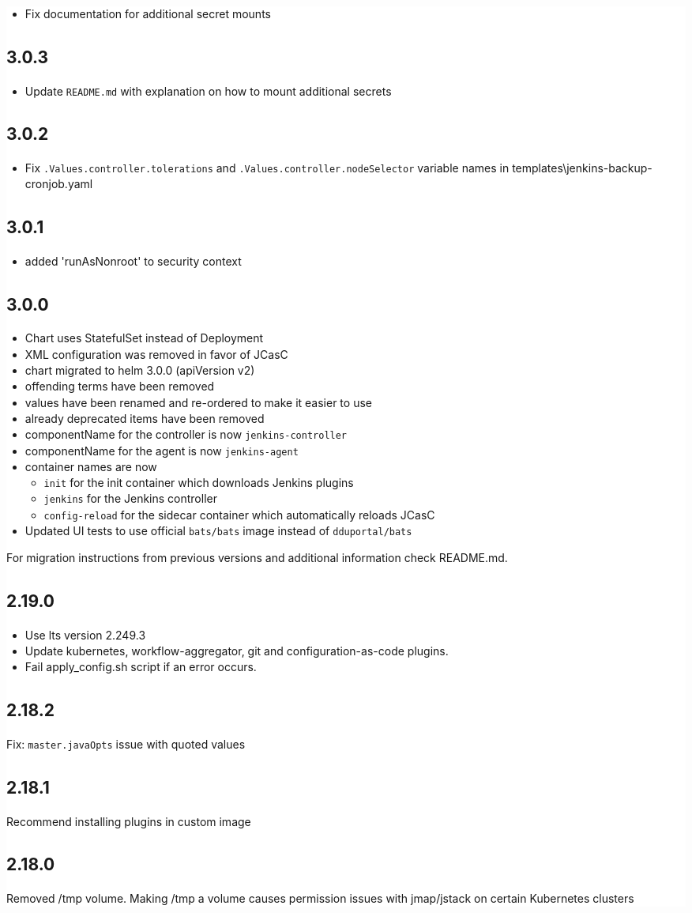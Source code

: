 * Fix documentation for additional secret mounts

## 3.0.3

* Update `README.md` with explanation on how to mount additional secrets

## 3.0.2

* Fix `.Values.controller.tolerations` and `.Values.controller.nodeSelector` variable names in templates\jenkins-backup-cronjob.yaml

## 3.0.1

* added 'runAsNonroot' to security context

## 3.0.0

* Chart uses StatefulSet instead of Deployment
* XML configuration was removed in favor of JCasC
* chart migrated to helm 3.0.0 (apiVersion v2)
* offending terms have been removed
* values have been renamed and re-ordered to make it easier to use
* already deprecated items have been removed
* componentName for the controller is now `jenkins-controller`
* componentName for the agent is now `jenkins-agent`
* container names are now
  * `init` for the init container which downloads Jenkins plugins
  * `jenkins` for the Jenkins controller
  * `config-reload` for the sidecar container which automatically reloads JCasC
* Updated UI tests to use official `bats/bats` image instead of `dduportal/bats`

For migration instructions from previous versions and additional information check README.md.

## 2.19.0

* Use lts version 2.249.3
* Update kubernetes, workflow-aggregator, git and configuration-as-code plugins.
* Fail apply_config.sh script if an error occurs.

## 2.18.2

Fix: `master.javaOpts` issue with quoted values

## 2.18.1

Recommend installing plugins in custom image

## 2.18.0

Removed /tmp volume. Making /tmp a volume causes permission issues with jmap/jstack on certain Kubernetes clusters
